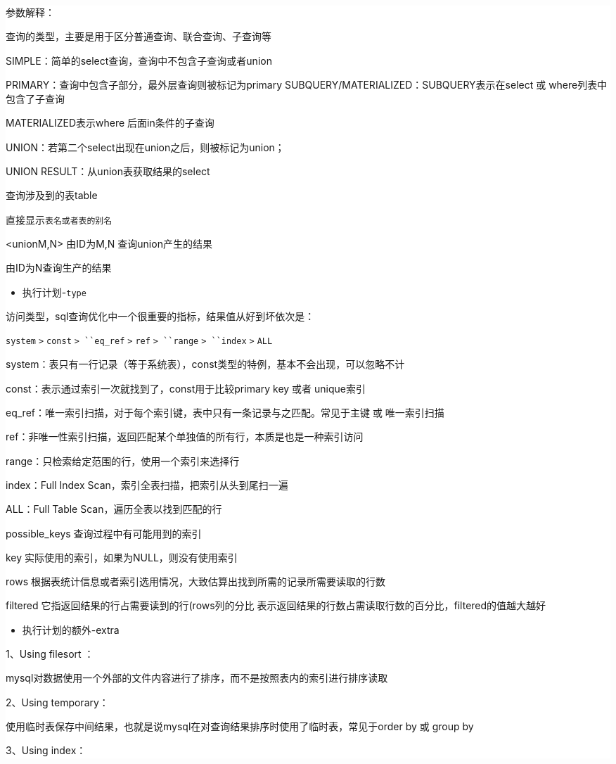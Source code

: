 
参数解释：

查询的类型，主要是用于区分普通查询、联合查询、子查询等

SIMPLE：简单的select查询，查询中不包含子查询或者union

PRIMARY：查询中包含子部分，最外层查询则被标记为primary SUBQUERY/MATERIALIZED：SUBQUERY表示在select 或 where列表中包含了子查询

MATERIALIZED表示where 后面in条件的子查询

UNION：若第二个select出现在union之后，则被标记为union；

UNION RESULT：从union表获取结果的select

查询涉及到的表table

直接显示`表名或者表的别名`

<unionM,N> 由ID为M,N 查询union产生的结果

<subqueryN> 由ID为N查询生产的结果

- 执行计划-`type`

访问类型，sql查询优化中一个很重要的指标，结果值从好到坏依次是：


`system` `>` `const` `> ``eq_ref` `>` `ref` `> ``range` `> ``index` `>` `ALL`



system：表只有一行记录（等于系统表），const类型的特例，基本不会出现，可以忽略不计

const：表示通过索引一次就找到了，const用于比较primary key 或者 unique索引

eq_ref：唯一索引扫描，对于每个索引键，表中只有一条记录与之匹配。常见于主键 或 唯一索引扫描

ref：非唯一性索引扫描，返回匹配某个单独值的所有行，本质是也是一种索引访问

range：只检索给定范围的行，使用一个索引来选择行

index：Full Index Scan，索引全表扫描，把索引从头到尾扫一遍

ALL：Full Table Scan，遍历全表以找到匹配的行


possible_keys   查询过程中有可能用到的索引

key             实际使用的索引，如果为NULL，则没有使用索引

rows 根据表统计信息或者索引选用情况，大致估算出找到所需的记录所需要读取的行数

filtered  它指返回结果的行占需要读到的行(rows列的分比   表示返回结果的行数占需读取行数的百分比，filtered的值越大越好

- 执行计划的额外-extra

1、Using filesort ：

mysql对数据使用一个外部的文件内容进行了排序，而不是按照表内的索引进行排序读取

2、Using temporary：

使用临时表保存中间结果，也就是说mysql在对查询结果排序时使用了临时表，常见于order by 或 group by

3、Using index：
